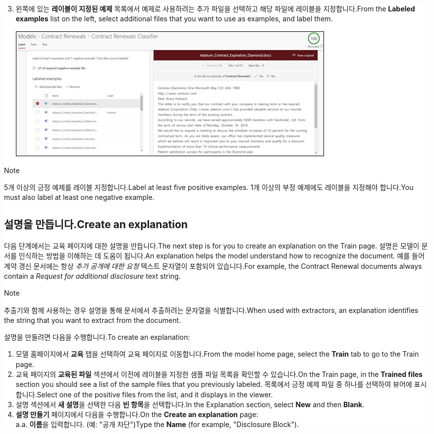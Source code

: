 3. <span data-ttu-id="c5ecc-160">왼쪽에 있는 **레이블이 지정된 예제** 목록에서 예제로 사용하려는 추가 파일을 선택하고 해당 파일에 레이블을 지정합니다.</span><span class="sxs-lookup"><span data-stu-id="c5ecc-160">From the **Labeled examples** list on the left, select additional files that you want to use as examples, and label them.</span></span> 

    ![분류자 홈페이지](../media/content-understanding/classifier-home-page.png) 


> [!NOTE]
> <span data-ttu-id="c5ecc-162">5개 이상의 긍정 예제를 레이블 지정합니다.</span><span class="sxs-lookup"><span data-stu-id="c5ecc-162">Label at least five positive examples.</span></span> <span data-ttu-id="c5ecc-163">1개 이상의 부정 예제에도 레이블을 지정해야 합니다.</span><span class="sxs-lookup"><span data-stu-id="c5ecc-163">You must also label at least one negative example.</span></span> 

## <a name="create-an-explanation"></a><span data-ttu-id="c5ecc-164">설명을 만듭니다.</span><span class="sxs-lookup"><span data-stu-id="c5ecc-164">Create an explanation</span></span>

<span data-ttu-id="c5ecc-165">다음 단계에서는 교육 페이지에 대한 설명을 만듭니다.</span><span class="sxs-lookup"><span data-stu-id="c5ecc-165">The next step is for you to create an explanation on the Train page.</span></span> <span data-ttu-id="c5ecc-166">설명은 모델이 문서를 인식하는 방법을 이해하는 데 도움이 됩니다.</span><span class="sxs-lookup"><span data-stu-id="c5ecc-166">An explanation helps the model understand how to recognize the document.</span></span> <span data-ttu-id="c5ecc-167">예를 들어 계약 갱신 문서에는 항상 *추가 공개에 대한 요청* 텍스트 문자열이 포함되어 있습니다.</span><span class="sxs-lookup"><span data-stu-id="c5ecc-167">For example, the Contract Renewal documents always contain a *Request for additional disclosure* text string.</span></span>

> [!Note]
> <span data-ttu-id="c5ecc-168">추출기와 함께 사용하는 경우 설명을 통해 문서에서 추출하려는 문자열을 식별합니다.</span><span class="sxs-lookup"><span data-stu-id="c5ecc-168">When used with extractors, an explanation identifies the string that you want to extract from the document.</span></span> 

<span data-ttu-id="c5ecc-169">설명을 만들려면 다음을 수행합니다.</span><span class="sxs-lookup"><span data-stu-id="c5ecc-169">To create an explanation:</span></span>

1. <span data-ttu-id="c5ecc-170">모델 홈페이지에서 **교육** 탭을 선택하여 교육 페이지로 이동합니다.</span><span class="sxs-lookup"><span data-stu-id="c5ecc-170">From the model home page, select the **Train** tab to go to the Train page.</span></span>
2. <span data-ttu-id="c5ecc-171">교육 페이지의 **교육된 파일** 섹션에서 이전에 레이블을 지정한 샘플 파일 목록을 확인할 수 있습니다.</span><span class="sxs-lookup"><span data-stu-id="c5ecc-171">On the Train page, in the **Trained files** section you should see a list of the sample files that you previously labeled.</span></span> <span data-ttu-id="c5ecc-172">목록에서 긍정 예제 파일 중 하나를 선택하여 뷰어에 표시합니다.</span><span class="sxs-lookup"><span data-stu-id="c5ecc-172">Select one of the positive files from the list, and it displays in the viewer.</span></span>
3. <span data-ttu-id="c5ecc-173">설명 섹션에서 **새 설명**을 선택한 다음 **빈 항목**을 선택합니다.</span><span class="sxs-lookup"><span data-stu-id="c5ecc-173">In the Explanation section, select **New** and then **Blank**.</span></span>
4. <span data-ttu-id="c5ecc-174">**설명 만들기** 페이지에서 다음을 수행합니다.</span><span class="sxs-lookup"><span data-stu-id="c5ecc-174">On the **Create an explanation** page:</span></span></br>
    <span data-ttu-id="c5ecc-175">a.</span><span class="sxs-lookup"><span data-stu-id="c5ecc-175">a.</span></span> <span data-ttu-id="c5ecc-176">**이름**을 입력합니다. (예: "공개 차단")</span><span class="sxs-lookup"><span data-stu-id="c5ecc-176">Type the **Name** (for example, "Disclosure Block").</span></span></br>
